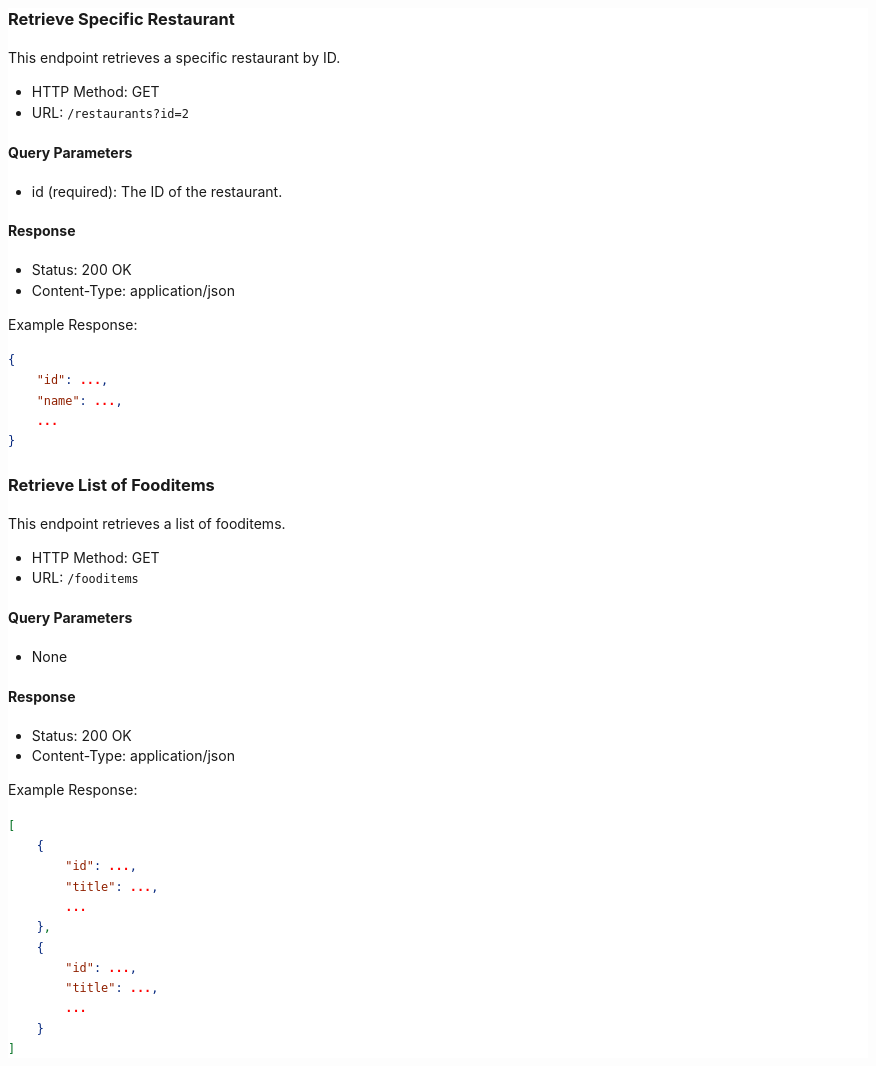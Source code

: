 ### Retrieve Specific Restaurant

This endpoint retrieves a specific restaurant by ID.

- HTTP Method: GET
- URL: `/restaurants?id=2`

#### Query Parameters

- id (required): The ID of the restaurant.

#### Response

- Status: 200 OK
- Content-Type: application/json

Example Response:

```json
{
    "id": ...,
    "name": ...,
    ...
}
```

### Retrieve List of Fooditems

This endpoint retrieves a list of fooditems.

- HTTP Method: GET
- URL: `/fooditems`

#### Query Parameters

- None

#### Response

- Status: 200 OK
- Content-Type: application/json

Example Response:

```json
[
    {
        "id": ...,
        "title": ...,
        ...
    },
    {
        "id": ...,
        "title": ...,
        ...
    }
]
```

